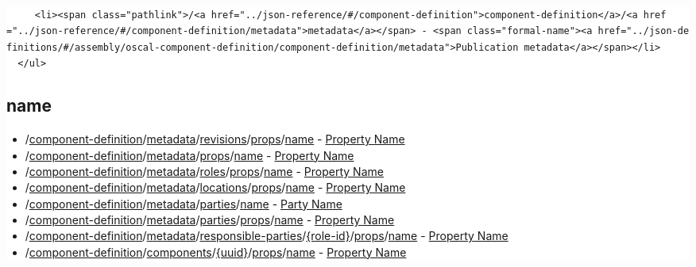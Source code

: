          <li><span class="pathlink">/<a href="../json-reference/#/component-definition">component-definition</a>/<a href="../json-reference/#/component-definition/metadata">metadata</a></span> - <span class="formal-name"><a href="../json-definitions/#/assembly/oscal-component-definition/component-definition/metadata">Publication metadata</a></span></li>
      </ul>
   </section>
   <section class="named-object-group">
      <h1 class="toc1" id="/name">name</h1>
      <ul>
         <li><span class="pathlink">/<a href="../json-reference/#/component-definition">component-definition</a>/<a href="../json-reference/#/component-definition/metadata">metadata</a>/<a href="../json-reference/#/component-definition/metadata/revisions">revisions</a>/<a href="../json-reference/#/component-definition/metadata/revisions/props">props</a>/<a href="../json-reference/#/component-definition/metadata/revisions/props/name">name</a></span> - <span class="formal-name"><a href="../json-definitions/#/assembly/oscal-metadata/property/name">Property Name</a></span></li>
         <li><span class="pathlink">/<a href="../json-reference/#/component-definition">component-definition</a>/<a href="../json-reference/#/component-definition/metadata">metadata</a>/<a href="../json-reference/#/component-definition/metadata/props">props</a>/<a href="../json-reference/#/component-definition/metadata/props/name">name</a></span> - <span class="formal-name"><a href="../json-definitions/#/assembly/oscal-metadata/property/name">Property Name</a></span></li>
         <li><span class="pathlink">/<a href="../json-reference/#/component-definition">component-definition</a>/<a href="../json-reference/#/component-definition/metadata">metadata</a>/<a href="../json-reference/#/component-definition/metadata/roles">roles</a>/<a href="../json-reference/#/component-definition/metadata/roles/props">props</a>/<a href="../json-reference/#/component-definition/metadata/roles/props/name">name</a></span> - <span class="formal-name"><a href="../json-definitions/#/assembly/oscal-metadata/property/name">Property Name</a></span></li>
         <li><span class="pathlink">/<a href="../json-reference/#/component-definition">component-definition</a>/<a href="../json-reference/#/component-definition/metadata">metadata</a>/<a href="../json-reference/#/component-definition/metadata/locations">locations</a>/<a href="../json-reference/#/component-definition/metadata/locations/props">props</a>/<a href="../json-reference/#/component-definition/metadata/locations/props/name">name</a></span> - <span class="formal-name"><a href="../json-definitions/#/assembly/oscal-metadata/property/name">Property Name</a></span></li>
         <li><span class="pathlink">/<a href="../json-reference/#/component-definition">component-definition</a>/<a href="../json-reference/#/component-definition/metadata">metadata</a>/<a href="../json-reference/#/component-definition/metadata/parties">parties</a>/<a href="../json-reference/#/component-definition/metadata/parties/name">name</a></span> - <span class="formal-name"><a href="../json-definitions/#/assembly/oscal-metadata/party/name">Party Name</a></span></li>
         <li><span class="pathlink">/<a href="../json-reference/#/component-definition">component-definition</a>/<a href="../json-reference/#/component-definition/metadata">metadata</a>/<a href="../json-reference/#/component-definition/metadata/parties">parties</a>/<a href="../json-reference/#/component-definition/metadata/parties/props">props</a>/<a href="../json-reference/#/component-definition/metadata/parties/props/name">name</a></span> - <span class="formal-name"><a href="../json-definitions/#/assembly/oscal-metadata/property/name">Property Name</a></span></li>
         <li><span class="pathlink">/<a href="../json-reference/#/component-definition">component-definition</a>/<a href="../json-reference/#/component-definition/metadata">metadata</a>/<a href="../json-reference/#/component-definition/metadata/responsible-parties">responsible-parties</a>/<a href="../json-reference/#/component-definition/metadata/responsible-parties/responsible-party/role-id">{role-id}</a>/<a href="../json-reference/#/component-definition/metadata/responsible-parties/responsible-party/props">props</a>/<a href="../json-reference/#/component-definition/metadata/responsible-parties/responsible-party/props/name">name</a></span> - <span class="formal-name"><a href="../json-definitions/#/assembly/oscal-metadata/property/name">Property Name</a></span></li>
         <li><span class="pathlink">/<a href="../json-reference/#/component-definition">component-definition</a>/<a href="../json-reference/#/component-definition/components">components</a>/<a href="../json-reference/#/component-definition/components/component/uuid">{uuid}</a>/<a href="../json-reference/#/component-definition/components/component/props">props</a>/<a href="../json-reference/#/component-definition/components/component/props/name">name</a></span> - <span class="formal-name"><a href="../json-definitions/#/assembly/oscal-metadata/property/name">Property Name</a></span></li>